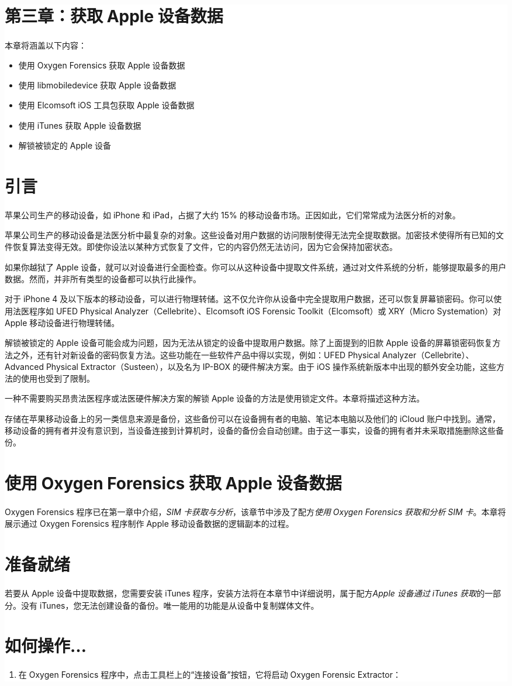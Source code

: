# 第三章：获取 Apple 设备数据

本章将涵盖以下内容：

+   使用 Oxygen Forensics 获取 Apple 设备数据

+   使用 libmobiledevice 获取 Apple 设备数据

+   使用 Elcomsoft iOS 工具包获取 Apple 设备数据

+   使用 iTunes 获取 Apple 设备数据

+   解锁被锁定的 Apple 设备

# 引言

苹果公司生产的移动设备，如 iPhone 和 iPad，占据了大约 15% 的移动设备市场。正因如此，它们常常成为法医分析的对象。

苹果公司生产的移动设备是法医分析中最复杂的对象。这些设备对用户数据的访问限制使得无法完全提取数据。加密技术使得所有已知的文件恢复算法变得无效。即使你设法以某种方式恢复了文件，它的内容仍然无法访问，因为它会保持加密状态。

如果你越狱了 Apple 设备，就可以对设备进行全面检查。你可以从这种设备中提取文件系统，通过对文件系统的分析，能够提取最多的用户数据。然而，并非所有类型的设备都可以执行此操作。

对于 iPhone 4 及以下版本的移动设备，可以进行物理转储。这不仅允许你从设备中完全提取用户数据，还可以恢复屏幕锁密码。你可以使用法医程序如 UFED Physical Analyzer（Cellebrite）、Elcomsoft iOS Forensic Toolkit（Elcomsoft）或 XRY（Micro Systemation）对 Apple 移动设备进行物理转储。

解锁被锁定的 Apple 设备可能会成为问题，因为无法从锁定的设备中提取用户数据。除了上面提到的旧款 Apple 设备的屏幕锁密码恢复方法之外，还有针对新设备的密码恢复方法。这些功能在一些软件产品中得以实现，例如：UFED Physical Analyzer（Cellebrite）、Advanced Physical Extractor（Susteen），以及名为 IP-BOX 的硬件解决方案。由于 iOS 操作系统新版本中出现的额外安全功能，这些方法的使用也受到了限制。

一种不需要购买昂贵法医程序或法医硬件解决方案的解锁 Apple 设备的方法是使用锁定文件。本章将描述这种方法。

存储在苹果移动设备上的另一类信息来源是备份，这些备份可以在设备拥有者的电脑、笔记本电脑以及他们的 iCloud 账户中找到。通常，移动设备的拥有者并没有意识到，当设备连接到计算机时，设备的备份会自动创建。由于这一事实，设备的拥有者并未采取措施删除这些备份。

# 使用 Oxygen Forensics 获取 Apple 设备数据

Oxygen Forensics 程序已在第一章中介绍，*SIM 卡获取与分析*，该章节中涉及了配方*使用 Oxygen Forensics 获取和分析 SIM 卡*。本章将展示通过 Oxygen Forensics 程序制作 Apple 移动设备数据的逻辑副本的过程。

# 准备就绪

若要从 Apple 设备中提取数据，您需要安装 iTunes 程序，安装方法将在本章节中详细说明，属于配方*Apple 设备通过 iTunes 获取*的一部分。没有 iTunes，您无法创建设备的备份。唯一能用的功能是从设备中复制媒体文件。

# 如何操作…

1.  在 Oxygen Forensics 程序中，点击工具栏上的“连接设备”按钮，它将启动 Oxygen Forensic Extractor：
